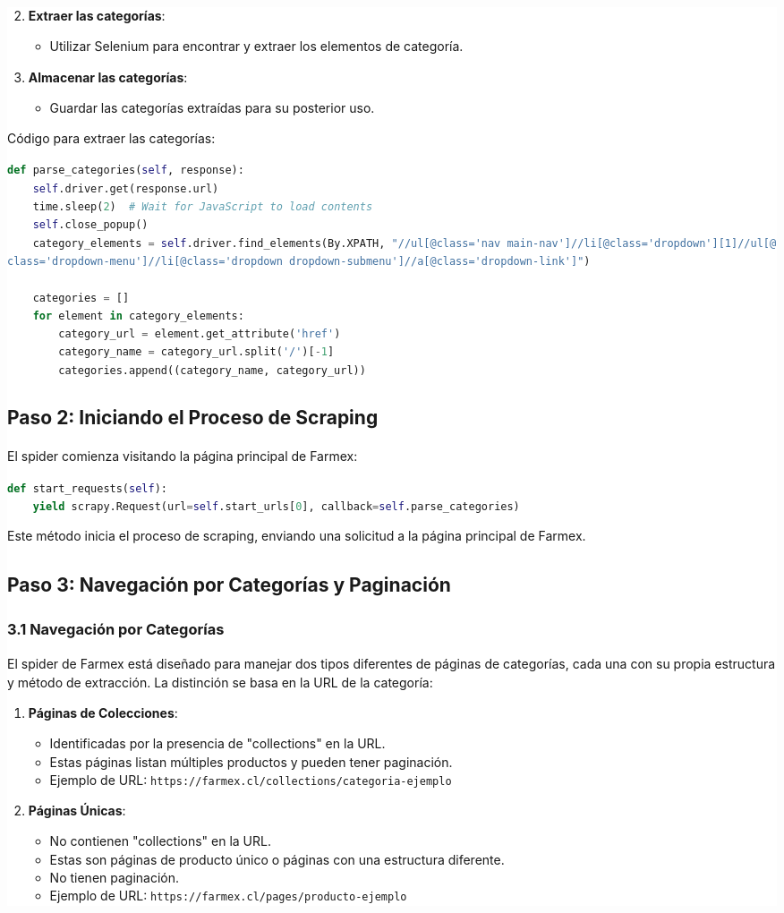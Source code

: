 2. **Extraer las categorías**:
   - Utilizar Selenium para encontrar y extraer los elementos de categoría.

3. **Almacenar las categorías**:
   - Guardar las categorías extraídas para su posterior uso.

Código para extraer las categorías:

```python
def parse_categories(self, response):
    self.driver.get(response.url)
    time.sleep(2)  # Wait for JavaScript to load contents
    self.close_popup()
    category_elements = self.driver.find_elements(By.XPATH, "//ul[@class='nav main-nav']//li[@class='dropdown'][1]//ul[@class='dropdown-menu']//li[@class='dropdown dropdown-submenu']//a[@class='dropdown-link']")
    
    categories = []
    for element in category_elements:
        category_url = element.get_attribute('href')
        category_name = category_url.split('/')[-1]
        categories.append((category_name, category_url))
```

## Paso 2: Iniciando el Proceso de Scraping

El spider comienza visitando la página principal de Farmex:

```python
def start_requests(self):
    yield scrapy.Request(url=self.start_urls[0], callback=self.parse_categories)
```

Este método inicia el proceso de scraping, enviando una solicitud a la página principal de Farmex.

## Paso 3: Navegación por Categorías y Paginación

### 3.1 Navegación por Categorías

El spider de Farmex está diseñado para manejar dos tipos diferentes de páginas de categorías, cada una con su propia estructura y método de extracción. La distinción se basa en la URL de la categoría:

1. **Páginas de Colecciones**:
   - Identificadas por la presencia de "collections" en la URL.
   - Estas páginas listan múltiples productos y pueden tener paginación.
   - Ejemplo de URL: `https://farmex.cl/collections/categoria-ejemplo`

2. **Páginas Únicas**:
   - No contienen "collections" en la URL.
   - Estas son páginas de producto único o páginas con una estructura diferente.
   - No tienen paginación.
   - Ejemplo de URL: `https://farmex.cl/pages/producto-ejemplo`

